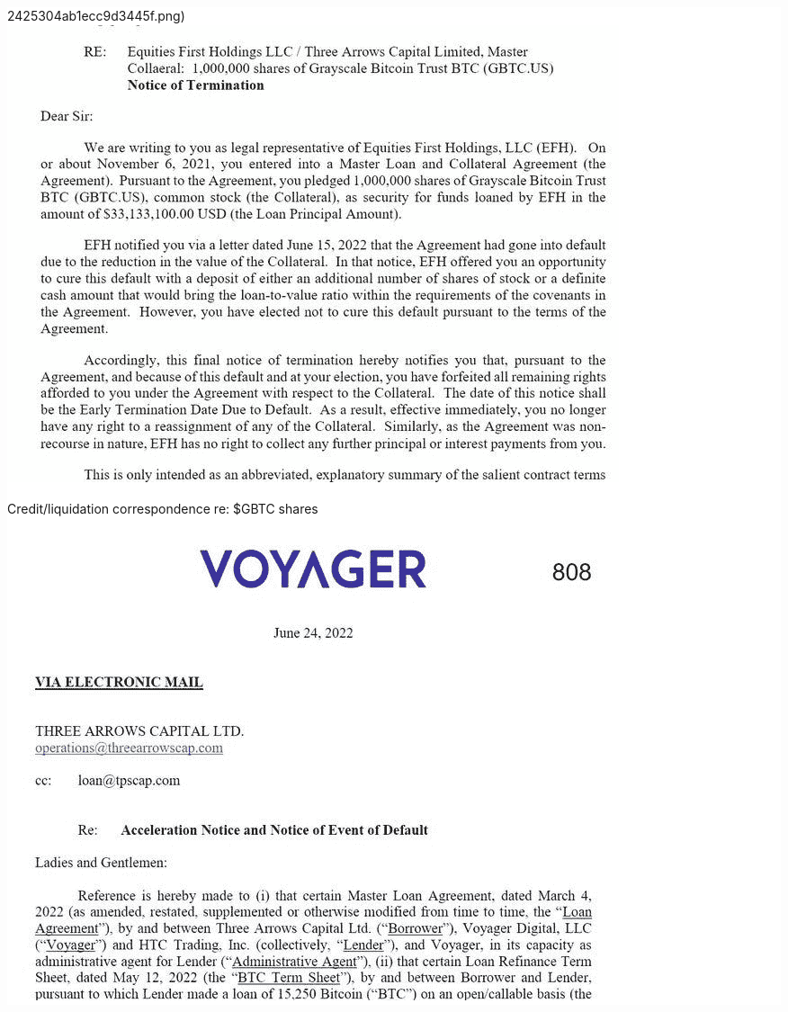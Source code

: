 2425304ab1ecc9d3445f.png)![](img/5703a0b7bb5b67af12c149b233126710.png)

Credit/liquidation correspondence re: $GBTC shares

![](img/852c89cf337fa312768ee38d8fba508b.png)
